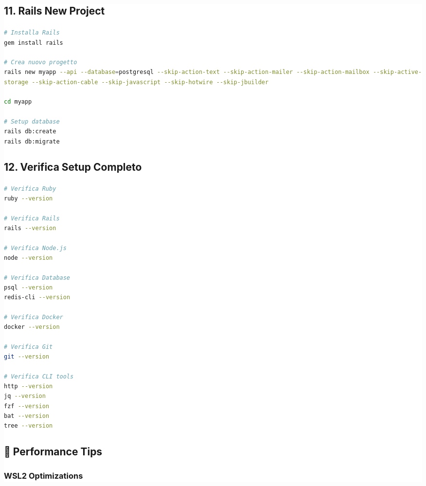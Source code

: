 ## 11. Rails New Project

```bash
# Installa Rails
gem install rails

# Crea nuovo progetto
rails new myapp --api --database=postgresql --skip-action-text --skip-action-mailer --skip-action-mailbox --skip-active-storage --skip-action-cable --skip-javascript --skip-hotwire --skip-jbuilder

cd myapp

# Setup database
rails db:create
rails db:migrate
```

## 12. Verifica Setup Completo

```bash
# Verifica Ruby
ruby --version

# Verifica Rails
rails --version

# Verifica Node.js
node --version

# Verifica Database
psql --version
redis-cli --version

# Verifica Docker
docker --version

# Verifica Git
git --version

# Verifica CLI tools
http --version
jq --version
fzf --version
bat --version
tree --version
```

## 🔧 Performance Tips

### WSL2 Optimizations
